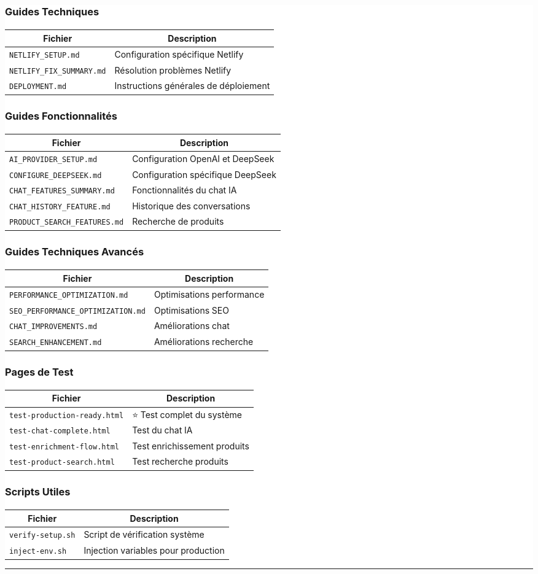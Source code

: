 ### Guides Techniques

| Fichier | Description |
|---------|-------------|
| `NETLIFY_SETUP.md` | Configuration spécifique Netlify |
| `NETLIFY_FIX_SUMMARY.md` | Résolution problèmes Netlify |
| `DEPLOYMENT.md` | Instructions générales de déploiement |

### Guides Fonctionnalités

| Fichier | Description |
|---------|-------------|
| `AI_PROVIDER_SETUP.md` | Configuration OpenAI et DeepSeek |
| `CONFIGURE_DEEPSEEK.md` | Configuration spécifique DeepSeek |
| `CHAT_FEATURES_SUMMARY.md` | Fonctionnalités du chat IA |
| `CHAT_HISTORY_FEATURE.md` | Historique des conversations |
| `PRODUCT_SEARCH_FEATURES.md` | Recherche de produits |

### Guides Techniques Avancés

| Fichier | Description |
|---------|-------------|
| `PERFORMANCE_OPTIMIZATION.md` | Optimisations performance |
| `SEO_PERFORMANCE_OPTIMIZATION.md` | Optimisations SEO |
| `CHAT_IMPROVEMENTS.md` | Améliorations chat |
| `SEARCH_ENHANCEMENT.md` | Améliorations recherche |

### Pages de Test

| Fichier | Description |
|---------|-------------|
| `test-production-ready.html` | ⭐ Test complet du système |
| `test-chat-complete.html` | Test du chat IA |
| `test-enrichment-flow.html` | Test enrichissement produits |
| `test-product-search.html` | Test recherche produits |

### Scripts Utiles

| Fichier | Description |
|---------|-------------|
| `verify-setup.sh` | Script de vérification système |
| `inject-env.sh` | Injection variables pour production |

---